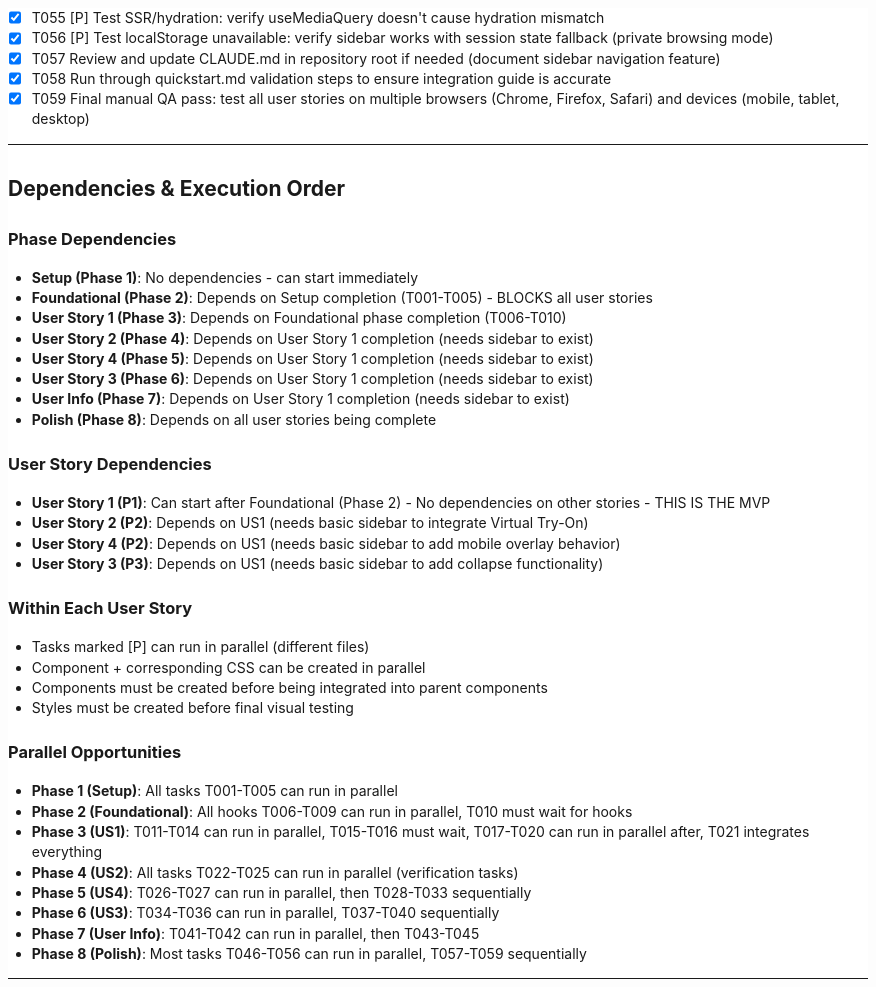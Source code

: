 - [X] T055 [P] Test SSR/hydration: verify useMediaQuery doesn't cause hydration mismatch
- [X] T056 [P] Test localStorage unavailable: verify sidebar works with session state fallback (private browsing mode)
- [X] T057 Review and update CLAUDE.md in repository root if needed (document sidebar navigation feature)
- [X] T058 Run through quickstart.md validation steps to ensure integration guide is accurate
- [X] T059 Final manual QA pass: test all user stories on multiple browsers (Chrome, Firefox, Safari) and devices (mobile, tablet, desktop)

---

## Dependencies & Execution Order

### Phase Dependencies

- **Setup (Phase 1)**: No dependencies - can start immediately
- **Foundational (Phase 2)**: Depends on Setup completion (T001-T005) - BLOCKS all user stories
- **User Story 1 (Phase 3)**: Depends on Foundational phase completion (T006-T010)
- **User Story 2 (Phase 4)**: Depends on User Story 1 completion (needs sidebar to exist)
- **User Story 4 (Phase 5)**: Depends on User Story 1 completion (needs sidebar to exist)
- **User Story 3 (Phase 6)**: Depends on User Story 1 completion (needs sidebar to exist)
- **User Info (Phase 7)**: Depends on User Story 1 completion (needs sidebar to exist)
- **Polish (Phase 8)**: Depends on all user stories being complete

### User Story Dependencies

- **User Story 1 (P1)**: Can start after Foundational (Phase 2) - No dependencies on other stories - THIS IS THE MVP
- **User Story 2 (P2)**: Depends on US1 (needs basic sidebar to integrate Virtual Try-On)
- **User Story 4 (P2)**: Depends on US1 (needs basic sidebar to add mobile overlay behavior)
- **User Story 3 (P3)**: Depends on US1 (needs basic sidebar to add collapse functionality)

### Within Each User Story

- Tasks marked [P] can run in parallel (different files)
- Component + corresponding CSS can be created in parallel
- Components must be created before being integrated into parent components
- Styles must be created before final visual testing

### Parallel Opportunities

- **Phase 1 (Setup)**: All tasks T001-T005 can run in parallel
- **Phase 2 (Foundational)**: All hooks T006-T009 can run in parallel, T010 must wait for hooks
- **Phase 3 (US1)**: T011-T014 can run in parallel, T015-T016 must wait, T017-T020 can run in parallel after, T021 integrates everything
- **Phase 4 (US2)**: All tasks T022-T025 can run in parallel (verification tasks)
- **Phase 5 (US4)**: T026-T027 can run in parallel, then T028-T033 sequentially
- **Phase 6 (US3)**: T034-T036 can run in parallel, T037-T040 sequentially
- **Phase 7 (User Info)**: T041-T042 can run in parallel, then T043-T045
- **Phase 8 (Polish)**: Most tasks T046-T056 can run in parallel, T057-T059 sequentially

---
